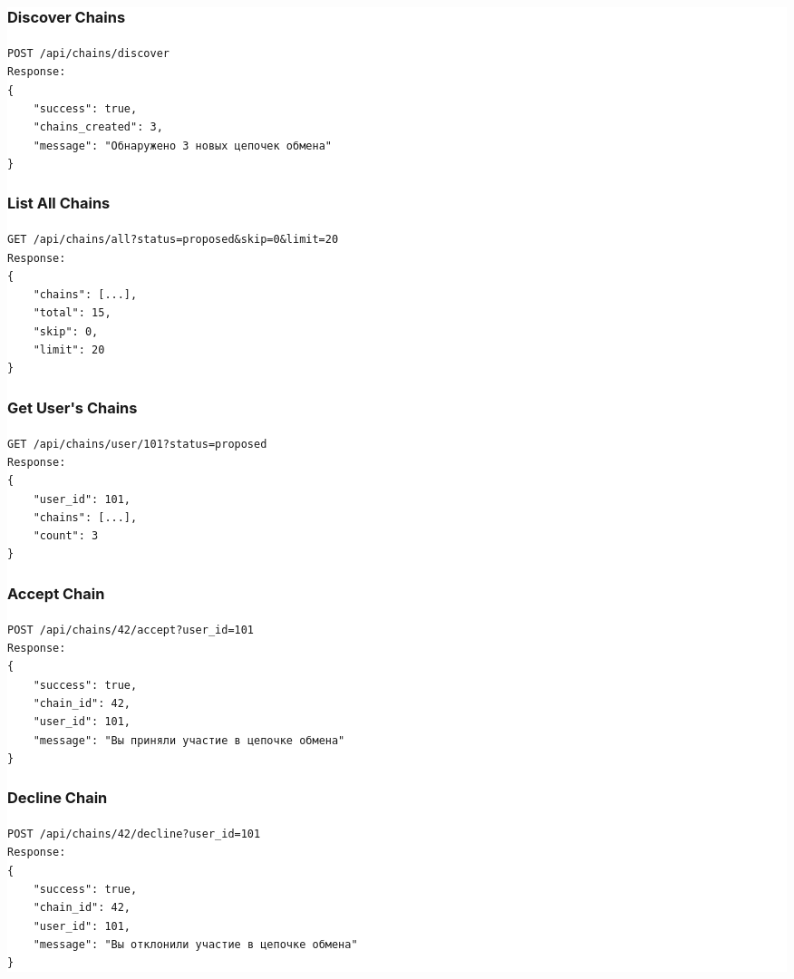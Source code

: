 ### Discover Chains
```
POST /api/chains/discover
Response:
{
    "success": true,
    "chains_created": 3,
    "message": "Обнаружено 3 новых цепочек обмена"
}
```

### List All Chains
```
GET /api/chains/all?status=proposed&skip=0&limit=20
Response:
{
    "chains": [...],
    "total": 15,
    "skip": 0,
    "limit": 20
}
```

### Get User's Chains
```
GET /api/chains/user/101?status=proposed
Response:
{
    "user_id": 101,
    "chains": [...],
    "count": 3
}
```

### Accept Chain
```
POST /api/chains/42/accept?user_id=101
Response:
{
    "success": true,
    "chain_id": 42,
    "user_id": 101,
    "message": "Вы приняли участие в цепочке обмена"
}
```

### Decline Chain
```
POST /api/chains/42/decline?user_id=101
Response:
{
    "success": true,
    "chain_id": 42,
    "user_id": 101,
    "message": "Вы отклонили участие в цепочке обмена"
}
```
